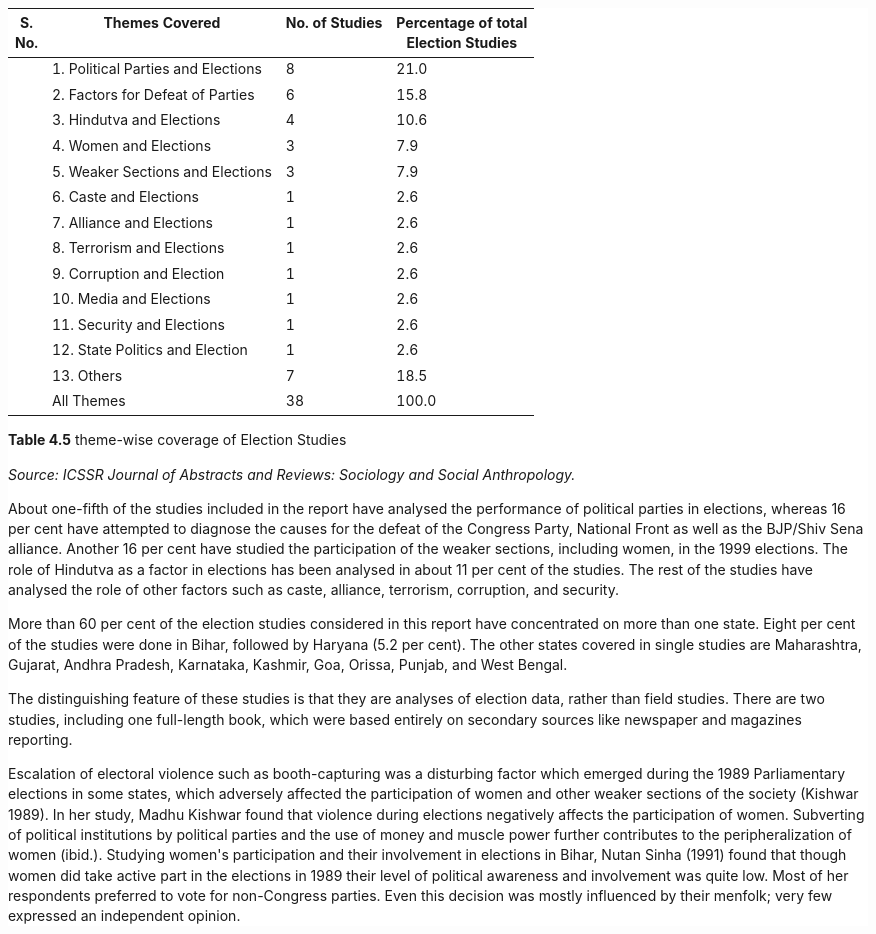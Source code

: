| S.<br>No. | Themes Covered                     | No. of Studies | Percentage of total<br>Election Studies |
|-----------|------------------------------------|----------------|-----------------------------------------|
|           | 1. Political Parties and Elections | 8              | 21.0                                    |
|           | 2. Factors for Defeat of Parties   | 6              | 15.8                                    |
|           | 3. Hindutva and Elections          | 4              | 10.6                                    |
|           | 4. Women and Elections             | 3              | 7.9                                     |
|           | 5. Weaker Sections and Elections   | 3              | 7.9                                     |
|           | 6. Caste and Elections             | 1              | 2.6                                     |
|           | 7. Alliance and Elections          | 1              | 2.6                                     |
|           | 8. Terrorism and Elections         | 1              | 2.6                                     |
|           | 9. Corruption and Election         | 1              | 2.6                                     |
|           | 10. Media and Elections            | 1              | 2.6                                     |
|           | 11. Security and Elections         | 1              | 2.6                                     |
|           | 12. State Politics and Election    | 1              | 2.6                                     |
|           | 13. Others                         | 7              | 18.5                                    |
|           | All Themes                         | 38             | 100.0                                   |

**Table 4.5** theme-wise coverage of Election Studies

*Source: ICSSR Journal of Abstracts and Reviews: Sociology and Social Anthropology.*

About one-fifth of the studies included in the report have analysed the performance of political parties in elections, whereas 16 per cent have attempted to diagnose the causes for the defeat of the Congress Party, National Front as well as the BJP/Shiv Sena alliance. Another 16 per cent have studied the participation of the weaker sections, including women, in the 1999 elections. The role of Hindutva as a factor in elections has been analysed in about 11 per cent of the studies. The rest of the studies have analysed the role of other factors such as caste, alliance, terrorism, corruption, and security.

More than 60 per cent of the election studies considered in this report have concentrated on more than one state. Eight per cent of the studies were done in Bihar, followed by Haryana (5.2 per cent). The other states covered in single studies are Maharashtra, Gujarat, Andhra Pradesh, Karnataka, Kashmir, Goa, Orissa, Punjab, and West Bengal.

The distinguishing feature of these studies is that they are analyses of election data, rather than field studies. There are two studies, including one full-length book, which were based entirely on secondary sources like newspaper and magazines reporting.

Escalation of electoral violence such as booth-capturing was a disturbing factor which emerged during the 1989 Parliamentary elections in some states, which adversely affected the participation of women and other weaker sections of the society (Kishwar 1989). In her study, Madhu Kishwar found that violence during elections negatively affects the participation of women. Subverting of political institutions by political parties and the use of money and muscle power further contributes to the peripheralization of women (ibid.). Studying women's participation and their involvement in elections in Bihar, Nutan Sinha (1991) found that though women did take active part in the elections in 1989 their level of political awareness and involvement was quite low. Most of her respondents preferred to vote for non-Congress parties. Even this decision was mostly influenced by their menfolk; very few expressed an independent opinion.
